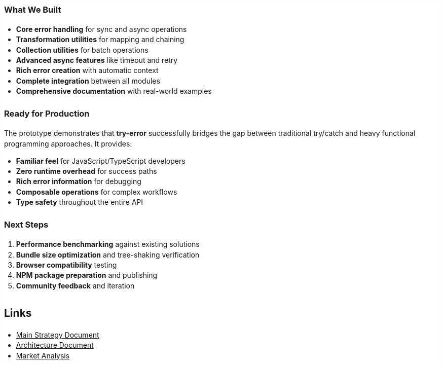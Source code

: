 ### What We Built

- **Core error handling** for sync and async operations
- **Transformation utilities** for mapping and chaining
- **Collection utilities** for batch operations
- **Advanced async features** like timeout and retry
- **Rich error creation** with automatic context
- **Complete integration** between all modules
- **Comprehensive documentation** with real-world examples

### Ready for Production

The prototype demonstrates that **try-error** successfully bridges the gap between traditional try/catch and heavy functional programming approaches. It provides:

- **Familiar feel** for JavaScript/TypeScript developers
- **Zero runtime overhead** for success paths
- **Rich error information** for debugging
- **Composable operations** for complex workflows
- **Type safety** throughout the entire API

### Next Steps

1. **Performance benchmarking** against existing solutions
2. **Bundle size optimization** and tree-shaking verification
3. **Browser compatibility** testing
4. **NPM package preparation** and publishing
5. **Community feedback** and iteration

## Links

- [Main Strategy Document](../PROTOTYPE_STRATEGY.md)
- [Architecture Document](../PACKAGE_ARCHITECTURE.md)
- [Market Analysis](../ERROR_HANDLING_ANALYSIS.md)

